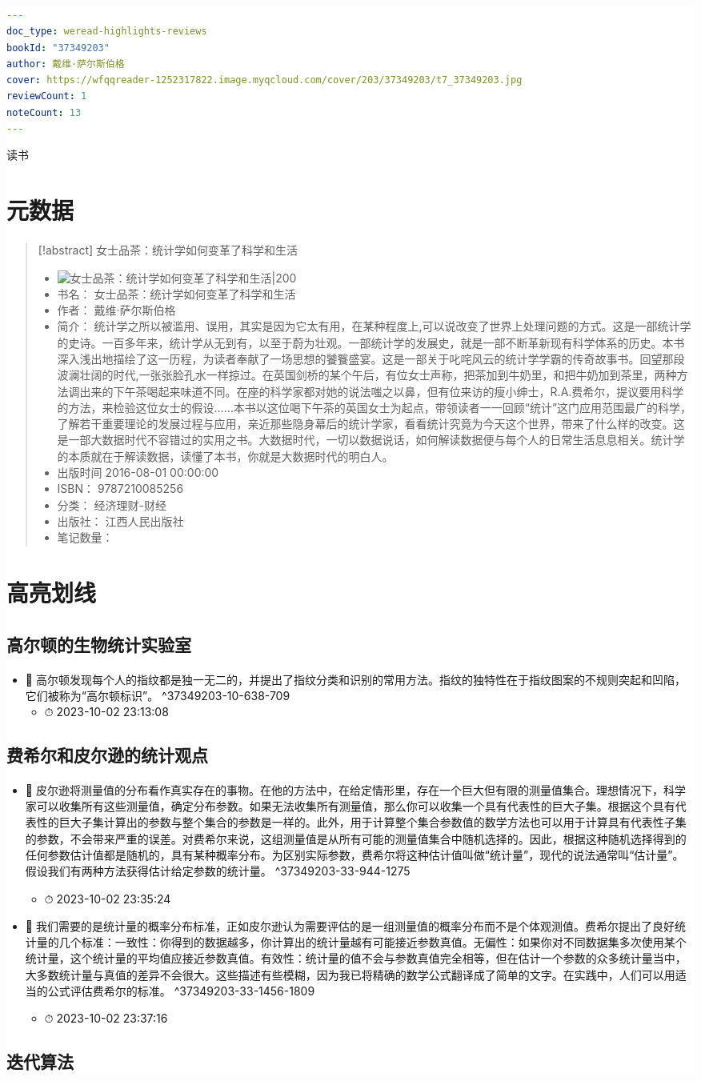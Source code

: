 ```yaml
---
doc_type: weread-highlights-reviews
bookId: "37349203"
author: 戴维·萨尔斯伯格
cover: https://wfqqreader-1252317822.image.myqcloud.com/cover/203/37349203/t7_37349203.jpg
reviewCount: 1
noteCount: 13
---
```

读书
# 元数据
> [!abstract] 女士品茶：统计学如何变革了科学和生活
> - ![ 女士品茶：统计学如何变革了科学和生活|200](https://wfqqreader-1252317822.image.myqcloud.com/cover/203/37349203/t7_37349203.jpg)
> - 书名： 女士品茶：统计学如何变革了科学和生活
> - 作者： 戴维·萨尔斯伯格
> - 简介： 统计学之所以被滥用、误用，其实是因为它太有用，在某种程度上,可以说改变了世界上处理问题的方式。这是一部统计学的史诗。一百多年来，统计学从无到有，以至于蔚为壮观。一部统计学的发展史，就是一部不断革新现有科学体系的历史。本书深入浅出地描绘了这一历程，为读者奉献了一场思想的饕餮盛宴。这是一部关于叱咤风云的统计学学霸的传奇故事书。回望那段波澜壮阔的时代,一张张脸孔水一样掠过。在英国剑桥的某个午后，有位女士声称，把茶加到牛奶里，和把牛奶加到茶里，两种方法调出来的下午茶喝起来味道不同。在座的科学家都对她的说法嗤之以鼻，但有位来访的瘦小绅士，R.A.费希尔，提议要用科学的方法，来检验这位女士的假设……本书以这位喝下午茶的英国女士为起点，带领读者一一回顾“统计”这门应用范围最广的科学，了解若干重要理论的发展过程与应用，亲近那些隐身幕后的统计学家，看看统计究竟为今天这个世界，带来了什么样的改变。这是一部大数据时代不容错过的实用之书。大数据时代，一切以数据说话，如何解读数据便与每个人的日常生活息息相关。统计学的本质就在于解读数据，读懂了本书，你就是大数据时代的明白人。
> - 出版时间 2016-08-01 00:00:00
> - ISBN： 9787210085256
> - 分类： 经济理财-财经
> - 出版社： 江西人民出版社
> - 笔记数量： 

# 高亮划线

## 高尔顿的生物统计实验室


- 📌 高尔顿发现每个人的指纹都是独一无二的，并提出了指纹分类和识别的常用方法。指纹的独特性在于指纹图案的不规则突起和凹陷，它们被称为“高尔顿标识”。 ^37349203-10-638-709
    - ⏱ 2023-10-02 23:13:08 
## 费希尔和皮尔逊的统计观点


- 📌 皮尔逊将测量值的分布看作真实存在的事物。在他的方法中，在给定情形里，存在一个巨大但有限的测量值集合。理想情况下，科学家可以收集所有这些测量值，确定分布参数。如果无法收集所有测量值，那么你可以收集一个具有代表性的巨大子集。根据这个具有代表性的巨大子集计算出的参数与整个集合的参数是一样的。此外，用于计算整个集合参数值的数学方法也可以用于计算具有代表性子集的参数，不会带来严重的误差。对费希尔来说，这组测量值是从所有可能的测量值集合中随机选择的。因此，根据这种随机选择得到的任何参数估计值都是随机的，具有某种概率分布。为区别实际参数，费希尔将这种估计值叫做“统计量”，现代的说法通常叫“估计量”。假设我们有两种方法获得估计给定参数的统计量。 ^37349203-33-944-1275
    - ⏱ 2023-10-02 23:35:24 

- 📌 我们需要的是统计量的概率分布标准，正如皮尔逊认为需要评估的是一组测量值的概率分布而不是个体观测值。费希尔提出了良好统计量的几个标准：一致性：你得到的数据越多，你计算出的统计量越有可能接近参数真值。无偏性：如果你对不同数据集多次使用某个统计量，这个统计量的平均值应接近参数真值。有效性：统计量的值不会与参数真值完全相等，但在估计一个参数的众多统计量当中，大多数统计量与真值的差异不会很大。这些描述有些模糊，因为我已将精确的数学公式翻译成了简单的文字。在实践中，人们可以用适当的公式评估费希尔的标准。 ^37349203-33-1456-1809
    - ⏱ 2023-10-02 23:37:16 
## 迭代算法
